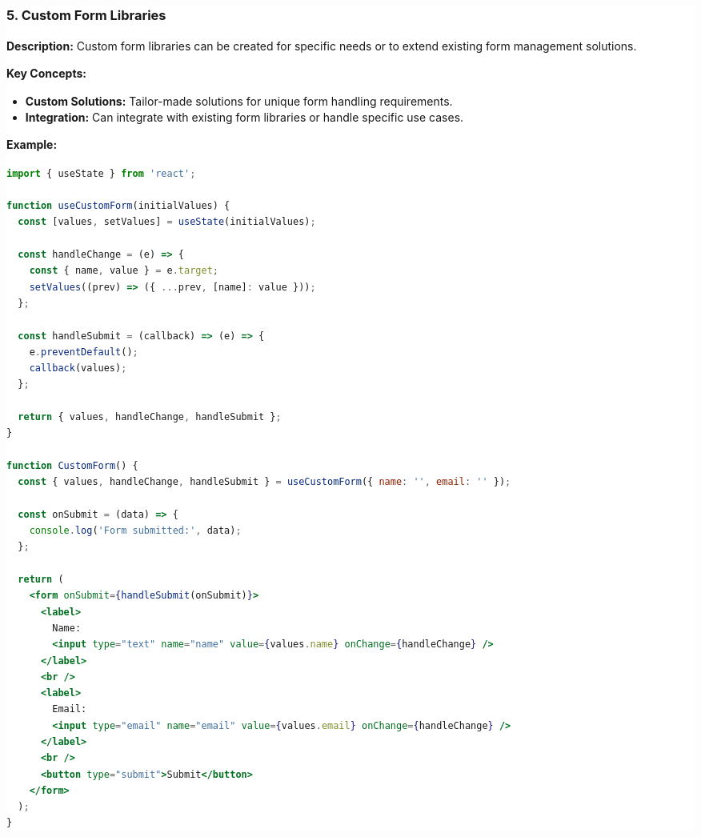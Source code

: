 ### **5. Custom Form Libraries**

**Description:**
Custom form libraries can be created for specific needs or to extend existing form management solutions.

**Key Concepts:**
- **Custom Solutions:** Tailor-made solutions for unique form handling requirements.
- **Integration:** Can integrate with existing form libraries or handle specific use cases.

**Example:**
```jsx
import { useState } from 'react';

function useCustomForm(initialValues) {
  const [values, setValues] = useState(initialValues);

  const handleChange = (e) => {
    const { name, value } = e.target;
    setValues((prev) => ({ ...prev, [name]: value }));
  };

  const handleSubmit = (callback) => (e) => {
    e.preventDefault();
    callback(values);
  };

  return { values, handleChange, handleSubmit };
}

function CustomForm() {
  const { values, handleChange, handleSubmit } = useCustomForm({ name: '', email: '' });

  const onSubmit = (data) => {
    console.log('Form submitted:', data);
  };

  return (
    <form onSubmit={handleSubmit(onSubmit)}>
      <label>
        Name:
        <input type="text" name="name" value={values.name} onChange={handleChange} />
      </label>
      <br />
      <label>
        Email:
        <input type="email" name="email" value={values.email} onChange={handleChange} />
      </label>
      <br />
      <button type="submit">Submit</button>
    </form>
  );
}
```
